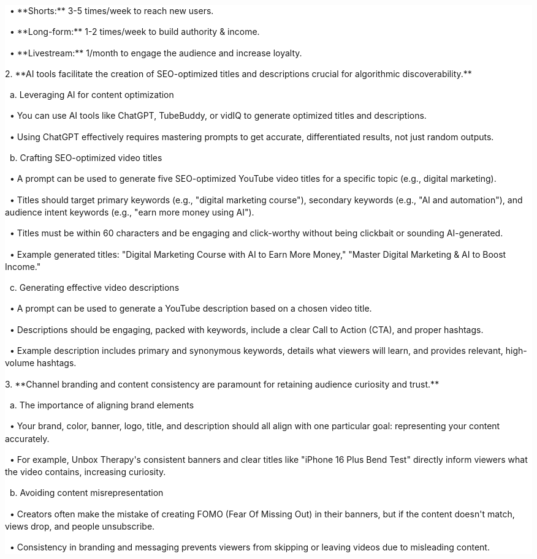         • \*\*Shorts:\*\* 3-5 times/week to reach new users.

        • \*\*Long-form:\*\* 1-2 times/week to build authority \& income.

        • \*\*Livestream:\*\* 1/month to engage the audience and increase loyalty.



2\.  \*\*AI tools facilitate the creation of SEO-optimized titles and descriptions crucial for algorithmic discoverability.\*\*

    a. Leveraging AI for content optimization

        • You can use AI tools like ChatGPT, TubeBuddy, or vidIQ to generate optimized titles and descriptions.

        • Using ChatGPT effectively requires mastering prompts to get accurate, differentiated results, not just random outputs.

    b. Crafting SEO-optimized video titles

        • A prompt can be used to generate five SEO-optimized YouTube video titles for a specific topic (e.g., digital marketing).

        • Titles should target primary keywords (e.g., "digital marketing course"), secondary keywords (e.g., "AI and automation"), and audience intent keywords (e.g., "earn more money using AI").

        • Titles must be within 60 characters and be engaging and click-worthy without being clickbait or sounding AI-generated.

        • Example generated titles: "Digital Marketing Course with AI to Earn More Money," "Master Digital Marketing \& AI to Boost Income."

    c. Generating effective video descriptions

        • A prompt can be used to generate a YouTube description based on a chosen video title.

        • Descriptions should be engaging, packed with keywords, include a clear Call to Action (CTA), and proper hashtags.

        • Example description includes primary and synonymous keywords, details what viewers will learn, and provides relevant, high-volume hashtags.



3\.  \*\*Channel branding and content consistency are paramount for retaining audience curiosity and trust.\*\*

    a. The importance of aligning brand elements

        • Your brand, color, banner, logo, title, and description should all align with one particular goal: representing your content accurately.

        • For example, Unbox Therapy's consistent banners and clear titles like "iPhone 16 Plus Bend Test" directly inform viewers what the video contains, increasing curiosity.

    b. Avoiding content misrepresentation

        • Creators often make the mistake of creating FOMO (Fear Of Missing Out) in their banners, but if the content doesn't match, views drop, and people unsubscribe.

        • Consistency in branding and messaging prevents viewers from skipping or leaving videos due to misleading content.
